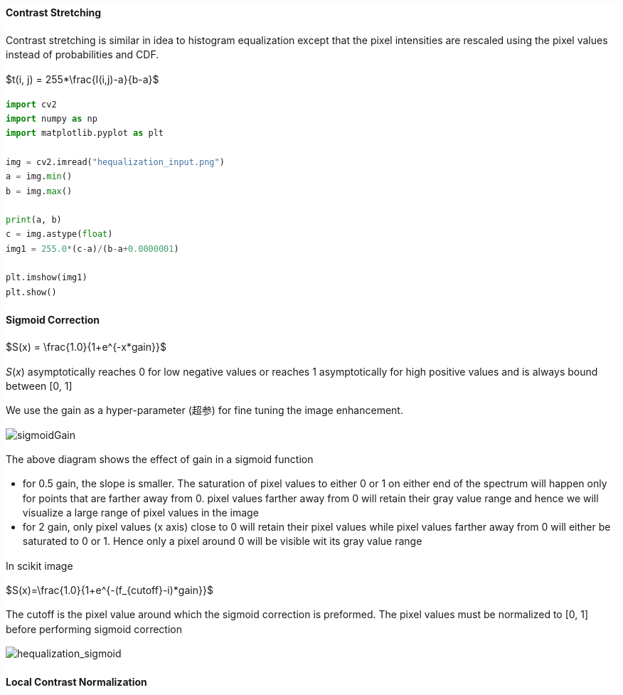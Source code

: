 #### Contrast Stretching

Contrast stretching is similar in idea to histogram equalization except that the pixel intensities are rescaled using the pixel values instead of probabilities and CDF.

$t(i, j) = 255*\frac{I(i,j)-a}{b-a}$

```python
import cv2
import numpy as np
import matplotlib.pyplot as plt

img = cv2.imread("hequalization_input.png")
a = img.min()
b = img.max()

print(a, b)
c = img.astype(float)
img1 = 255.0*(c-a)/(b-a+0.0000001)

plt.imshow(img1)
plt.show()
```

#### Sigmoid Correction

$S(x) = \frac{1.0}{1+e^{-x*gain}}$

$S(x)$ asymptotically reaches 0 for low negative values or reaches 1 asymptotically for high positive values and is always bound between [0, 1]

We use the gain as a hyper-parameter (超参) for fine tuning the image enhancement.

![sigmoidGain](../Media/sigmoidGain.png)

The above diagram shows the effect of gain in a sigmoid function

- for 0.5 gain, the slope is smaller. The saturation of pixel values to either 0 or 1 on either end of the spectrum will happen only for points that are farther away from 0. pixel values farther away from 0 will retain their gray value range and hence we will visualize a large range of pixel values in the image
- for 2 gain, only pixel values (x axis) close to 0 will retain their pixel values while pixel values farther away from 0 will either be saturated to 0 or 1. Hence only a pixel around 0 will be visible wit its gray value range

In scikit image

$S(x)=\frac{1.0}{1+e^{-(f_{cutoff}-i)*gain}}$

The cutoff is the pixel value around which the sigmoid correction is preformed. The pixel values must be normalized to [0, 1] before performing sigmoid correction

![hequalization_sigmoid](../Media/hequalization_sigmoid.png)

#### Local Contrast Normalization

